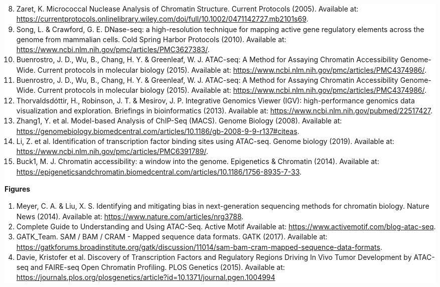 8. Zaret, K. Micrococcal Nuclease Analysis of Chromatin Structure. Current Protocols (2005). Available at: https://currentprotocols.onlinelibrary.wiley.com/doi/full/10.1002/0471142727.mb2101s69.
9. Song, L. & Crawford, G. E. DNase-seq: a high-resolution technique for mapping active gene regulatory elements across the genome from mammalian cells. Cold Spring Harbor Protocols (2010). Available at: https://www.ncbi.nlm.nih.gov/pmc/articles/PMC3627383/.
10. Buenrostro, J. D., Wu, B., Chang, H. Y. & Greenleaf, W. J. ATAC-seq: A Method for Assaying Chromatin Accessibility Genome-Wide. Current protocols in molecular biology (2015). Available at: https://www.ncbi.nlm.nih.gov/pmc/articles/PMC4374986/.
11. Buenrostro, J. D., Wu, B., Chang, H. Y. & Greenleaf, W. J. ATAC-seq: A Method for Assaying Chromatin Accessibility Genome-Wide. Current protocols in molecular biology (2015). Available at: https://www.ncbi.nlm.nih.gov/pmc/articles/PMC4374986/.
12. Thorvaldsdóttir, H., Robinson, J. T. & Mesirov, J. P. Integrative Genomics Viewer (IGV): high-performance genomics data visualization and exploration. Briefings in bioinformatics (2013). Available at: https://www.ncbi.nlm.nih.gov/pubmed/22517427.
13. Zhang1, Y. et al. Model-based Analysis of ChIP-Seq (MACS). Genome Biology (2008). Available at: https://genomebiology.biomedcentral.com/articles/10.1186/gb-2008-9-9-r137#citeas.
14. Li, Z. et al. Identification of transcription factor binding sites using ATAC-seq. Genome biology (2019). Available at: https://www.ncbi.nlm.nih.gov/pmc/articles/PMC6391789/.
15. Buck1, M. J. Chromatin accessibility: a window into the genome. Epigenetics & Chromatin (2014). Available at: https://epigeneticsandchromatin.biomedcentral.com/articles/10.1186/1756-8935-7-33.

**Figures**
1. Meyer, C. A. & Liu, X. S. Identifying and mitigating bias in next-generation sequencing methods for chromatin biology. Nature News (2014). Available at: https://www.nature.com/articles/nrg3788.
2. Complete Guide to Understanding and Using ATAC-Seq. Active Motif Available at: https://www.activemotif.com/blog-atac-seq.
3. GATK_Team. SAM / BAM / CRAM - Mapped sequence data formats. GATK (2017). Available at: https://gatkforums.broadinstitute.org/gatk/discussion/11014/sam-bam-cram-mapped-sequence-data-formats.
4. Davie, Kristofer et al. Discovery of Transcription Factors and Regulatory Regions Driving In Vivo Tumor Development by ATAC-seq and FAIRE-seq Open Chromatin Profiling. PLOS Genetics (2015). Available at: https://journals.plos.org/plosgenetics/article?id=10.1371/journal.pgen.1004994
